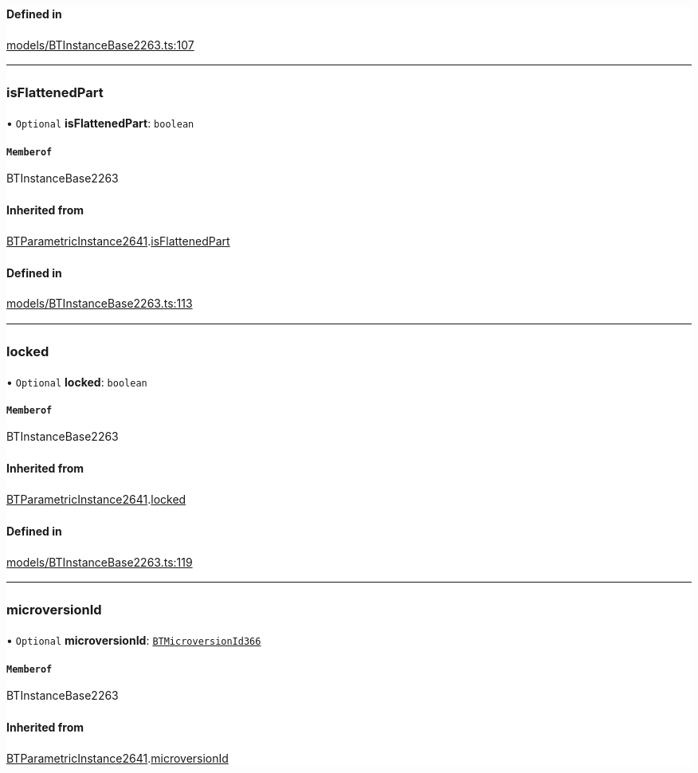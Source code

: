 #### Defined in

[models/BTInstanceBase2263.ts:107](https://github.com/toebes/onshape-typescript-fetch/blob/3e11ae1/models/BTInstanceBase2263.ts#L107)

___

### isFlattenedPart

• `Optional` **isFlattenedPart**: `boolean`

**`Memberof`**

BTInstanceBase2263

#### Inherited from

[BTParametricInstance2641](BTParametricInstance2641.md).[isFlattenedPart](BTParametricInstance2641.md#isflattenedpart)

#### Defined in

[models/BTInstanceBase2263.ts:113](https://github.com/toebes/onshape-typescript-fetch/blob/3e11ae1/models/BTInstanceBase2263.ts#L113)

___

### locked

• `Optional` **locked**: `boolean`

**`Memberof`**

BTInstanceBase2263

#### Inherited from

[BTParametricInstance2641](BTParametricInstance2641.md).[locked](BTParametricInstance2641.md#locked)

#### Defined in

[models/BTInstanceBase2263.ts:119](https://github.com/toebes/onshape-typescript-fetch/blob/3e11ae1/models/BTInstanceBase2263.ts#L119)

___

### microversionId

• `Optional` **microversionId**: [`BTMicroversionId366`](BTMicroversionId366.md)

**`Memberof`**

BTInstanceBase2263

#### Inherited from

[BTParametricInstance2641](BTParametricInstance2641.md).[microversionId](BTParametricInstance2641.md#microversionid)

